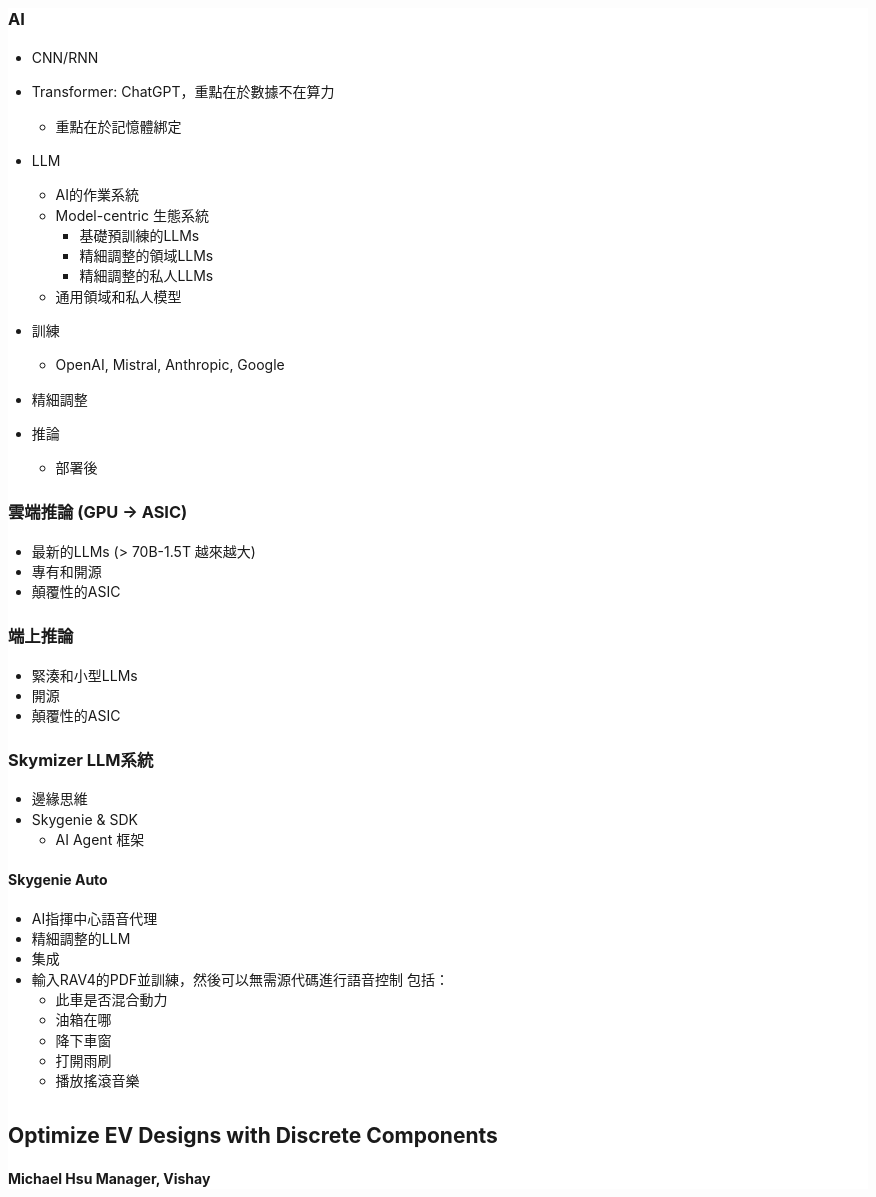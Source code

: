 ### AI
- CNN/RNN
- Transformer: ChatGPT，重點在於數據不在算力
    - 重點在於記憶體綁定
- LLM
    - AI的作業系統
    - Model-centric 生態系統
        - 基礎預訓練的LLMs
        - 精細調整的領域LLMs
        - 精細調整的私人LLMs
    - 通用領域和私人模型

- 訓練
    - OpenAI, Mistral, Anthropic, Google
- 精細調整
- 推論
    - 部署後

### 雲端推論 (GPU -> ASIC)
- 最新的LLMs (> 70B-1.5T 越來越大)
- 專有和開源
- 顛覆性的ASIC

### 端上推論
- 緊湊和小型LLMs
- 開源
- 顛覆性的ASIC

### Skymizer LLM系統

- 邊緣思維
- Skygenie & SDK
    - AI Agent 框架

#### Skygenie Auto
- AI指揮中心語音代理
- 精細調整的LLM
- 集成
- 輸入RAV4的PDF並訓練，然後可以無需源代碼進行語音控制
包括：
    - 此車是否混合動力
    - 油箱在哪
    - 降下車窗
    - 打開雨刷
    - 播放搖滾音樂

## Optimize EV Designs with Discrete Components

**Michael Hsu Manager, Vishay**

